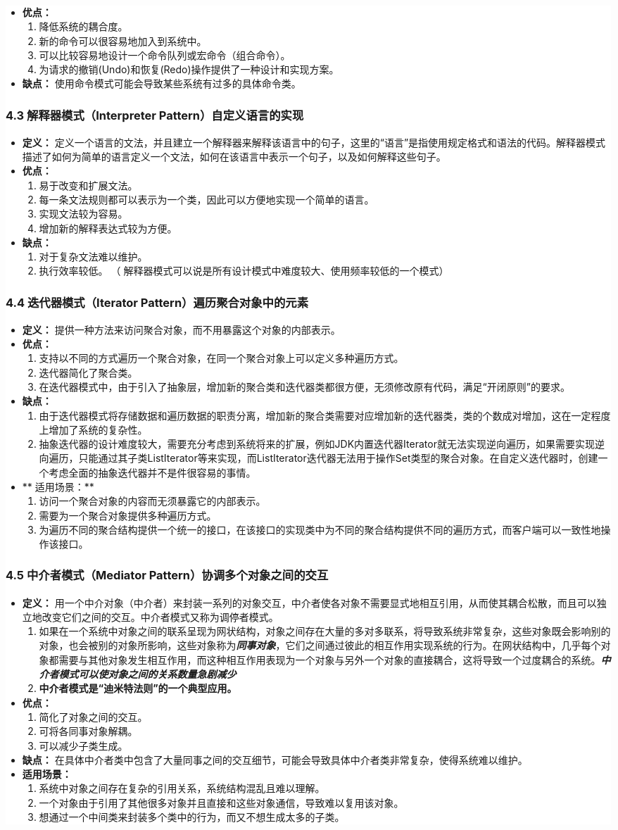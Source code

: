 - **优点：** 
	1. 降低系统的耦合度。
	2. 新的命令可以很容易地加入到系统中。
	3.  可以比较容易地设计一个命令队列或宏命令（组合命令）。
	4.  为请求的撤销(Undo)和恢复(Redo)操作提供了一种设计和实现方案。
- **缺点：** 使用命令模式可能会导致某些系统有过多的具体命令类。

### 4.3 解释器模式（Interpreter Pattern）自定义语言的实现
- **定义：** 定义一个语言的文法，并且建立一个解释器来解释该语言中的句子，这里的“语言”是指使用规定格式和语法的代码。解释器模式描述了如何为简单的语言定义一个文法，如何在该语言中表示一个句子，以及如何解释这些句子。
- **优点：** 
	1. 易于改变和扩展文法。
	2. 每一条文法规则都可以表示为一个类，因此可以方便地实现一个简单的语言。
	3.  实现文法较为容易。
	4.  增加新的解释表达式较为方便。
- **缺点：** 
	1. 对于复杂文法难以维护。
	2. 执行效率较低。
（ 解释器模式可以说是所有设计模式中难度较大、使用频率较低的一个模式）

### 4.4 迭代器模式（Iterator Pattern）遍历聚合对象中的元素
- **定义：** 提供一种方法来访问聚合对象，而不用暴露这个对象的内部表示。
- **优点：** 
	1. 支持以不同的方式遍历一个聚合对象，在同一个聚合对象上可以定义多种遍历方式。
	2. 迭代器简化了聚合类。
	3. 在迭代器模式中，由于引入了抽象层，增加新的聚合类和迭代器类都很方便，无须修改原有代码，满足“开闭原则”的要求。
- **缺点：** 
	1.  由于迭代器模式将存储数据和遍历数据的职责分离，增加新的聚合类需要对应增加新的迭代器类，类的个数成对增加，这在一定程度上增加了系统的复杂性。
	2.  抽象迭代器的设计难度较大，需要充分考虑到系统将来的扩展，例如JDK内置迭代器Iterator就无法实现逆向遍历，如果需要实现逆向遍历，只能通过其子类ListIterator等来实现，而ListIterator迭代器无法用于操作Set类型的聚合对象。在自定义迭代器时，创建一个考虑全面的抽象迭代器并不是件很容易的事情。
- ** 适用场景：** 
	1. 访问一个聚合对象的内容而无须暴露它的内部表示。
	2. 需要为一个聚合对象提供多种遍历方式。
	3. 为遍历不同的聚合结构提供一个统一的接口，在该接口的实现类中为不同的聚合结构提供不同的遍历方式，而客户端可以一致性地操作该接口。

### 4.5 中介者模式（Mediator Pattern）协调多个对象之间的交互
- **定义：** 用一个中介对象（中介者）来封装一系列的对象交互，中介者使各对象不需要显式地相互引用，从而使其耦合松散，而且可以独立地改变它们之间的交互。中介者模式又称为调停者模式。
	1. 如果在一个系统中对象之间的联系呈现为网状结构，对象之间存在大量的多对多联系，将导致系统非常复杂，这些对象既会影响别的对象，也会被别的对象所影响，这些对象称为***同事对象***，它们之间通过彼此的相互作用实现系统的行为。在网状结构中，几乎每个对象都需要与其他对象发生相互作用，而这种相互作用表现为一个对象与另外一个对象的直接耦合，这将导致一个过度耦合的系统。***中介者模式可以使对象之间的关系数量急剧减少***
	2. **中介者模式是“迪米特法则”的一个典型应用。**
- **优点：**
	1. 简化了对象之间的交互。
	2. 可将各同事对象解耦。
	3. 可以减少子类生成。
- **缺点：** 在具体中介者类中包含了大量同事之间的交互细节，可能会导致具体中介者类非常复杂，使得系统难以维护。
- **适用场景：** 
	1. 系统中对象之间存在复杂的引用关系，系统结构混乱且难以理解。
	2.  一个对象由于引用了其他很多对象并且直接和这些对象通信，导致难以复用该对象。
	3.  想通过一个中间类来封装多个类中的行为，而又不想生成太多的子类。
